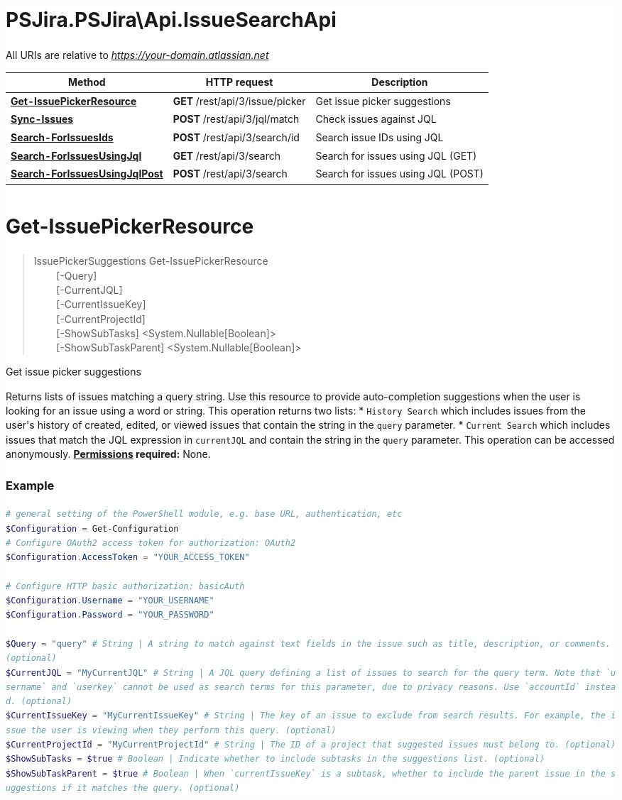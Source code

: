 # PSJira.PSJira\Api.IssueSearchApi

All URIs are relative to *https://your-domain.atlassian.net*

Method | HTTP request | Description
------------- | ------------- | -------------
[**Get-IssuePickerResource**](IssueSearchApi.md#Get-IssuePickerResource) | **GET** /rest/api/3/issue/picker | Get issue picker suggestions
[**Sync-Issues**](IssueSearchApi.md#Sync-Issues) | **POST** /rest/api/3/jql/match | Check issues against JQL
[**Search-ForIssuesIds**](IssueSearchApi.md#Search-ForIssuesIds) | **POST** /rest/api/3/search/id | Search issue IDs using JQL
[**Search-ForIssuesUsingJql**](IssueSearchApi.md#Search-ForIssuesUsingJql) | **GET** /rest/api/3/search | Search for issues using JQL (GET)
[**Search-ForIssuesUsingJqlPost**](IssueSearchApi.md#Search-ForIssuesUsingJqlPost) | **POST** /rest/api/3/search | Search for issues using JQL (POST)


<a id="Get-IssuePickerResource"></a>
# **Get-IssuePickerResource**
> IssuePickerSuggestions Get-IssuePickerResource<br>
> &nbsp;&nbsp;&nbsp;&nbsp;&nbsp;&nbsp;&nbsp;&nbsp;[-Query] <String><br>
> &nbsp;&nbsp;&nbsp;&nbsp;&nbsp;&nbsp;&nbsp;&nbsp;[-CurrentJQL] <String><br>
> &nbsp;&nbsp;&nbsp;&nbsp;&nbsp;&nbsp;&nbsp;&nbsp;[-CurrentIssueKey] <String><br>
> &nbsp;&nbsp;&nbsp;&nbsp;&nbsp;&nbsp;&nbsp;&nbsp;[-CurrentProjectId] <String><br>
> &nbsp;&nbsp;&nbsp;&nbsp;&nbsp;&nbsp;&nbsp;&nbsp;[-ShowSubTasks] <System.Nullable[Boolean]><br>
> &nbsp;&nbsp;&nbsp;&nbsp;&nbsp;&nbsp;&nbsp;&nbsp;[-ShowSubTaskParent] <System.Nullable[Boolean]><br>

Get issue picker suggestions

Returns lists of issues matching a query string. Use this resource to provide auto-completion suggestions when the user is looking for an issue using a word or string.  This operation returns two lists:   *  `History Search` which includes issues from the user's history of created, edited, or viewed issues that contain the string in the `query` parameter.  *  `Current Search` which includes issues that match the JQL expression in `currentJQL` and contain the string in the `query` parameter.  This operation can be accessed anonymously.  **[Permissions](#permissions) required:** None.

### Example
```powershell
# general setting of the PowerShell module, e.g. base URL, authentication, etc
$Configuration = Get-Configuration
# Configure OAuth2 access token for authorization: OAuth2
$Configuration.AccessToken = "YOUR_ACCESS_TOKEN"

# Configure HTTP basic authorization: basicAuth
$Configuration.Username = "YOUR_USERNAME"
$Configuration.Password = "YOUR_PASSWORD"

$Query = "query" # String | A string to match against text fields in the issue such as title, description, or comments. (optional)
$CurrentJQL = "MyCurrentJQL" # String | A JQL query defining a list of issues to search for the query term. Note that `username` and `userkey` cannot be used as search terms for this parameter, due to privacy reasons. Use `accountId` instead. (optional)
$CurrentIssueKey = "MyCurrentIssueKey" # String | The key of an issue to exclude from search results. For example, the issue the user is viewing when they perform this query. (optional)
$CurrentProjectId = "MyCurrentProjectId" # String | The ID of a project that suggested issues must belong to. (optional)
$ShowSubTasks = $true # Boolean | Indicate whether to include subtasks in the suggestions list. (optional)
$ShowSubTaskParent = $true # Boolean | When `currentIssueKey` is a subtask, whether to include the parent issue in the suggestions if it matches the query. (optional)

```
